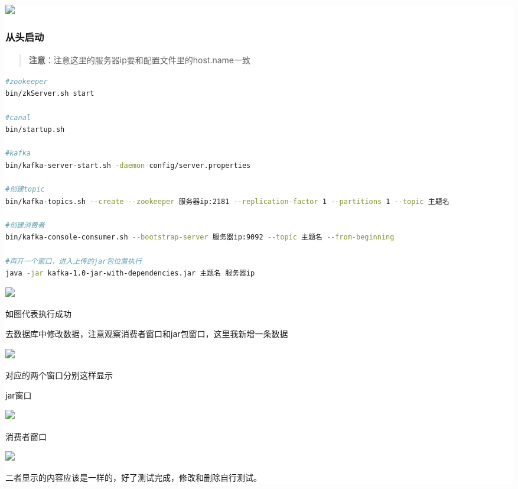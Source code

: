 ![](https://demon-1258469613.cos.ap-shanghai.myqcloud.com/img/20190412205834.png)

### 从头启动

> **注意**：注意这里的服务器ip要和配置文件里的host.name一致

```bash
#zookeeper
bin/zkServer.sh start

#canal
bin/startup.sh

#kafka
bin/kafka-server-start.sh -daemon config/server.properties

#创建topic 
bin/kafka-topics.sh --create --zookeeper 服务器ip:2181 --replication-factor 1 --partitions 1 --topic 主题名

#创建消费者
bin/kafka-console-consumer.sh --bootstrap-server 服务器ip:9092 --topic 主题名 --from-beginning

#再开一个窗口，进入上传的jar包位置执行
java -jar kafka-1.0-jar-with-dependencies.jar 主题名 服务器ip
```

![](https://demon-1258469613.cos.ap-shanghai.myqcloud.com/img/20190412211827.png)

如图代表执行成功

去数据库中修改数据，注意观察消费者窗口和jar包窗口，这里我新增一条数据

![](https://demon-1258469613.cos.ap-shanghai.myqcloud.com/img/20190412212106.png)

对应的两个窗口分别这样显示

jar窗口

![](https://demon-1258469613.cos.ap-shanghai.myqcloud.com/img/20190412212206.png)

消费者窗口

![](https://demon-1258469613.cos.ap-shanghai.myqcloud.com/img/20190412212249.png)

二者显示的内容应该是一样的，好了测试完成，修改和删除自行测试。
